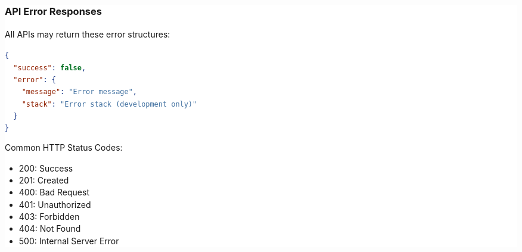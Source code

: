 ### API Error Responses

All APIs may return these error structures:

```json
{
  "success": false,
  "error": {
    "message": "Error message",
    "stack": "Error stack (development only)"
  }
}
```

Common HTTP Status Codes:

- 200: Success
- 201: Created
- 400: Bad Request
- 401: Unauthorized
- 403: Forbidden
- 404: Not Found
- 500: Internal Server Error
